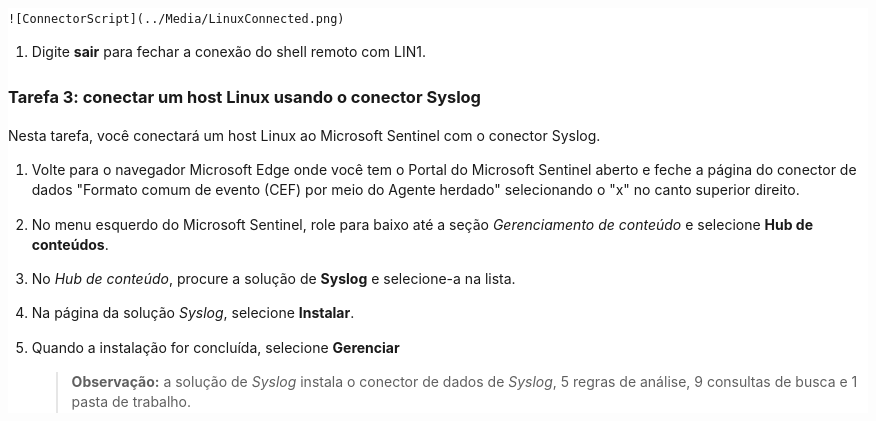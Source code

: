     ![ConnectorScript](../Media/LinuxConnected.png)

1. Digite **sair** para fechar a conexão do shell remoto com LIN1.


### Tarefa 3: conectar um host Linux usando o conector Syslog

Nesta tarefa, você conectará um host Linux ao Microsoft Sentinel com o conector Syslog.

1. Volte para o navegador Microsoft Edge onde você tem o Portal do Microsoft Sentinel aberto e feche a página do conector de dados "Formato comum de evento (CEF) por meio do Agente herdado" selecionando o "x" no canto superior direito.

1. No menu esquerdo do Microsoft Sentinel, role para baixo até a seção *Gerenciamento de conteúdo* e selecione **Hub de conteúdos**.

1. No *Hub de conteúdo*, procure a solução de **Syslog** e selecione-a na lista.

1. Na página da solução *Syslog*, selecione **Instalar**.

1. Quando a instalação for concluída, selecione **Gerenciar**

    >**Observação:** a solução de *Syslog* instala o conector de dados de *Syslog*, 5 regras de análise, 9 consultas de busca e 1 pasta de trabalho.
